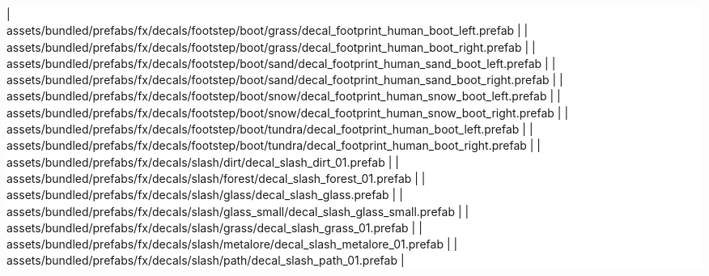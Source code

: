 | <a href="#1900876528"><Badge id="1900876528" type="tip" text="#"/></a> <Badge type="tip" text="1900876528"/> <Badge type="info" text="Poolable"/> <Badge type="info" text="DeferredDecal"/> <Badge type="info" text="DecalRecycle"/> <Badge type="info" text="MaxSpawnDistance"/> <br> assets/bundled/prefabs/fx/decals/footstep/boot/grass/decal_footprint_human_boot_left.prefab |
| <a href="#3241302925"><Badge id="3241302925" type="tip" text="#"/></a> <Badge type="tip" text="3241302925"/> <Badge type="info" text="Poolable"/> <Badge type="info" text="DeferredDecal"/> <Badge type="info" text="DecalRecycle"/> <Badge type="info" text="MaxSpawnDistance"/> <br> assets/bundled/prefabs/fx/decals/footstep/boot/grass/decal_footprint_human_boot_right.prefab |
| <a href="#2324926909"><Badge id="2324926909" type="tip" text="#"/></a> <Badge type="tip" text="2324926909"/> <Badge type="info" text="Poolable"/> <Badge type="info" text="DeferredDecal"/> <Badge type="info" text="DecalRecycle"/> <Badge type="info" text="MaxSpawnDistance"/> <br> assets/bundled/prefabs/fx/decals/footstep/boot/sand/decal_footprint_human_sand_boot_left.prefab |
| <a href="#4109416465"><Badge id="4109416465" type="tip" text="#"/></a> <Badge type="tip" text="4109416465"/> <Badge type="info" text="Poolable"/> <Badge type="info" text="DeferredDecal"/> <Badge type="info" text="DecalRecycle"/> <Badge type="info" text="MaxSpawnDistance"/> <br> assets/bundled/prefabs/fx/decals/footstep/boot/sand/decal_footprint_human_sand_boot_right.prefab |
| <a href="#2296874534"><Badge id="2296874534" type="tip" text="#"/></a> <Badge type="tip" text="2296874534"/> <Badge type="info" text="Poolable"/> <Badge type="info" text="DeferredDecal"/> <Badge type="info" text="DecalRecycle"/> <Badge type="info" text="MaxSpawnDistance"/> <br> assets/bundled/prefabs/fx/decals/footstep/boot/snow/decal_footprint_human_snow_boot_left.prefab |
| <a href="#3742368512"><Badge id="3742368512" type="tip" text="#"/></a> <Badge type="tip" text="3742368512"/> <Badge type="info" text="Poolable"/> <Badge type="info" text="DeferredDecal"/> <Badge type="info" text="DecalRecycle"/> <Badge type="info" text="MaxSpawnDistance"/> <br> assets/bundled/prefabs/fx/decals/footstep/boot/snow/decal_footprint_human_snow_boot_right.prefab |
| <a href="#2163791765"><Badge id="2163791765" type="tip" text="#"/></a> <Badge type="tip" text="2163791765"/> <Badge type="info" text="Poolable"/> <Badge type="info" text="DeferredDecal"/> <Badge type="info" text="DecalRecycle"/> <Badge type="info" text="MaxSpawnDistance"/> <br> assets/bundled/prefabs/fx/decals/footstep/boot/tundra/decal_footprint_human_boot_left.prefab |
| <a href="#3048262704"><Badge id="3048262704" type="tip" text="#"/></a> <Badge type="tip" text="3048262704"/> <Badge type="info" text="Poolable"/> <Badge type="info" text="DeferredDecal"/> <Badge type="info" text="DecalRecycle"/> <Badge type="info" text="MaxSpawnDistance"/> <br> assets/bundled/prefabs/fx/decals/footstep/boot/tundra/decal_footprint_human_boot_right.prefab |
| <a href="#2881986901"><Badge id="2881986901" type="tip" text="#"/></a> <Badge type="tip" text="2881986901"/> <Badge type="info" text="Poolable"/> <Badge type="info" text="DeferredDecal"/> <Badge type="info" text="DecalRecycle"/> <Badge type="info" text="DecalScale"/> <Badge type="info" text="DecalRotate"/> <Badge type="info" text="MaxSpawnDistance"/> <br> assets/bundled/prefabs/fx/decals/slash/dirt/decal_slash_dirt_01.prefab |
| <a href="#4178989147"><Badge id="4178989147" type="tip" text="#"/></a> <Badge type="tip" text="4178989147"/> <Badge type="info" text="Poolable"/> <Badge type="info" text="DeferredDecal"/> <Badge type="info" text="DecalRecycle"/> <Badge type="info" text="DecalScale"/> <Badge type="info" text="DecalRotate"/> <Badge type="info" text="MaxSpawnDistance"/> <br> assets/bundled/prefabs/fx/decals/slash/forest/decal_slash_forest_01.prefab |
| <a href="#231093229"><Badge id="231093229" type="tip" text="#"/></a> <Badge type="tip" text="231093229"/> <Badge type="info" text="Poolable"/> <Badge type="info" text="DecalRecycle"/> <Badge type="info" text="DecalScale"/> <Badge type="info" text="DecalRotate"/> <Badge type="info" text="MaxSpawnDistance"/> <br> assets/bundled/prefabs/fx/decals/slash/glass/decal_slash_glass.prefab |
| <a href="#326047362"><Badge id="326047362" type="tip" text="#"/></a> <Badge type="tip" text="326047362"/> <Badge type="info" text="Poolable"/> <Badge type="info" text="DecalRecycle"/> <Badge type="info" text="DecalScale"/> <Badge type="info" text="DecalRotate"/> <Badge type="info" text="MaxSpawnDistance"/> <br> assets/bundled/prefabs/fx/decals/slash/glass_small/decal_slash_glass_small.prefab |
| <a href="#1852729781"><Badge id="1852729781" type="tip" text="#"/></a> <Badge type="tip" text="1852729781"/> <Badge type="info" text="Poolable"/> <Badge type="info" text="DeferredDecal"/> <Badge type="info" text="DecalRecycle"/> <Badge type="info" text="DecalScale"/> <Badge type="info" text="DecalRotate"/> <Badge type="info" text="MaxSpawnDistance"/> <br> assets/bundled/prefabs/fx/decals/slash/grass/decal_slash_grass_01.prefab |
| <a href="#827312835"><Badge id="827312835" type="tip" text="#"/></a> <Badge type="tip" text="827312835"/> <Badge type="info" text="Poolable"/> <Badge type="info" text="DeferredDecal"/> <Badge type="info" text="DecalRecycle"/> <Badge type="info" text="DecalScale"/> <Badge type="info" text="DecalRotate"/> <Badge type="info" text="MaxSpawnDistance"/> <br> assets/bundled/prefabs/fx/decals/slash/metalore/decal_slash_metalore_01.prefab |
| <a href="#239417526"><Badge id="239417526" type="tip" text="#"/></a> <Badge type="tip" text="239417526"/> <Badge type="info" text="Poolable"/> <Badge type="info" text="DeferredDecal"/> <Badge type="info" text="DecalRecycle"/> <Badge type="info" text="DecalScale"/> <Badge type="info" text="DecalRotate"/> <Badge type="info" text="MaxSpawnDistance"/> <br> assets/bundled/prefabs/fx/decals/slash/path/decal_slash_path_01.prefab |